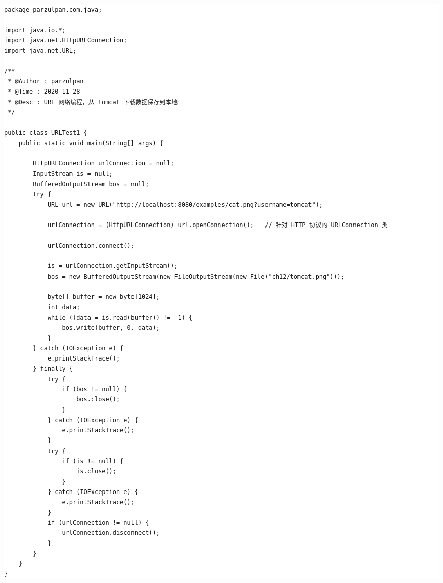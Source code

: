 ```
package parzulpan.com.java;

import java.io.*;
import java.net.HttpURLConnection;
import java.net.URL;

/**
 * @Author : parzulpan
 * @Time : 2020-11-28
 * @Desc : URL 网络编程，从 tomcat 下载数据保存到本地
 */

public class URLTest1 {
    public static void main(String[] args) {

        HttpURLConnection urlConnection = null;
        InputStream is = null;
        BufferedOutputStream bos = null;
        try {
            URL url = new URL("http://localhost:8080/examples/cat.png?username=tomcat");

            urlConnection = (HttpURLConnection) url.openConnection();   // 针对 HTTP 协议的 URLConnection 类

            urlConnection.connect();

            is = urlConnection.getInputStream();
            bos = new BufferedOutputStream(new FileOutputStream(new File("ch12/tomcat.png")));

            byte[] buffer = new byte[1024];
            int data;
            while ((data = is.read(buffer)) != -1) {
                bos.write(buffer, 0, data);
            }
        } catch (IOException e) {
            e.printStackTrace();
        } finally {
            try {
                if (bos != null) {
                    bos.close();
                }
            } catch (IOException e) {
                e.printStackTrace();
            }
            try {
                if (is != null) {
                    is.close();
                }
            } catch (IOException e) {
                e.printStackTrace();
            }
            if (urlConnection != null) {
                urlConnection.disconnect();
            }
        }
    }
}
```
